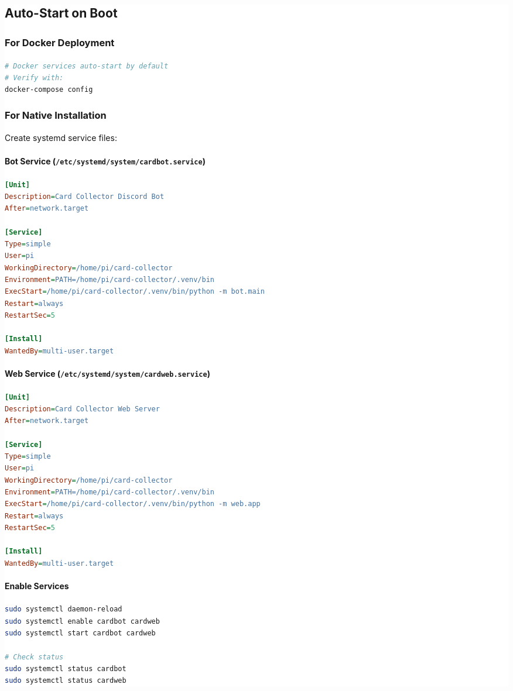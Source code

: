 ## Auto-Start on Boot

### For Docker Deployment
```bash
# Docker services auto-start by default
# Verify with:
docker-compose config
```

### For Native Installation
Create systemd service files:

#### Bot Service (`/etc/systemd/system/cardbot.service`)
```ini
[Unit]
Description=Card Collector Discord Bot
After=network.target

[Service]
Type=simple
User=pi
WorkingDirectory=/home/pi/card-collector
Environment=PATH=/home/pi/card-collector/.venv/bin
ExecStart=/home/pi/card-collector/.venv/bin/python -m bot.main
Restart=always
RestartSec=5

[Install]
WantedBy=multi-user.target
```

#### Web Service (`/etc/systemd/system/cardweb.service`)
```ini
[Unit]
Description=Card Collector Web Server
After=network.target

[Service]
Type=simple
User=pi
WorkingDirectory=/home/pi/card-collector
Environment=PATH=/home/pi/card-collector/.venv/bin
ExecStart=/home/pi/card-collector/.venv/bin/python -m web.app
Restart=always
RestartSec=5

[Install]
WantedBy=multi-user.target
```

#### Enable Services
```bash
sudo systemctl daemon-reload
sudo systemctl enable cardbot cardweb
sudo systemctl start cardbot cardweb

# Check status
sudo systemctl status cardbot
sudo systemctl status cardweb
```

